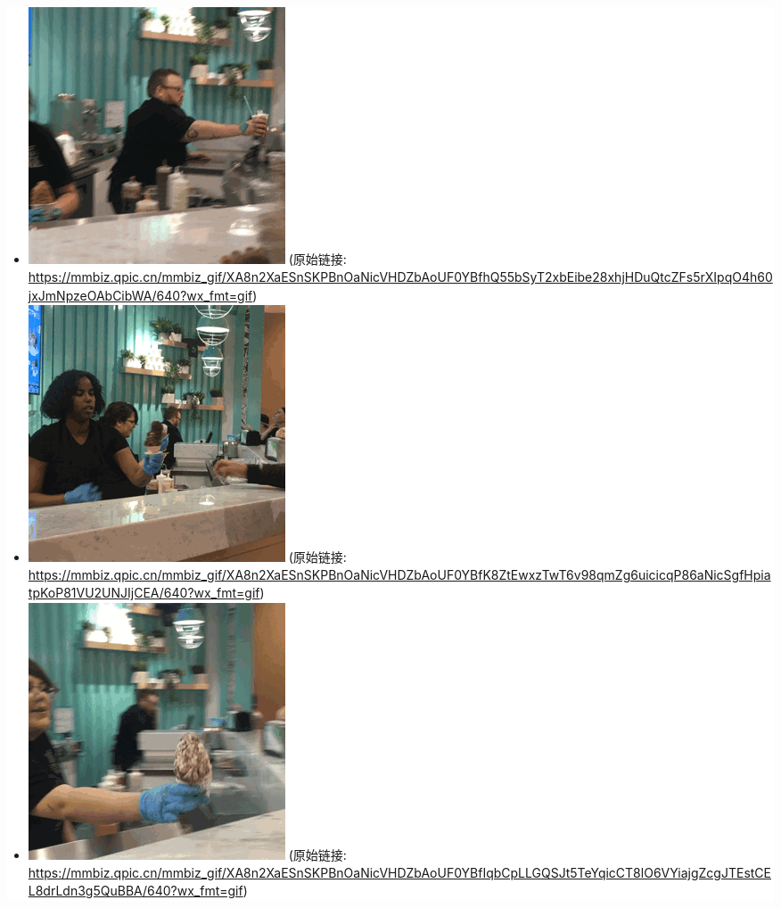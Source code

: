 - ![](./images/image_13.jpg) (原始链接: https://mmbiz.qpic.cn/mmbiz_gif/XA8n2XaESnSKPBnOaNicVHDZbAoUF0YBfhQ55bSyT2xbEibe28xhjHDuQtcZFs5rXIpqO4h60jxJmNpzeOAbCibWA/640?wx_fmt=gif)
- ![](./images/image_14.jpg) (原始链接: https://mmbiz.qpic.cn/mmbiz_gif/XA8n2XaESnSKPBnOaNicVHDZbAoUF0YBfK8ZtEwxzTwT6v98qmZg6uicicqP86aNicSgfHpiatpKoP81VU2UNJIjCEA/640?wx_fmt=gif)
- ![](./images/image_15.jpg) (原始链接: https://mmbiz.qpic.cn/mmbiz_gif/XA8n2XaESnSKPBnOaNicVHDZbAoUF0YBfIqbCpLLGQSJt5TeYqicCT8lO6VYiajgZcgJTEstCEL8drLdn3g5QuBBA/640?wx_fmt=gif)
